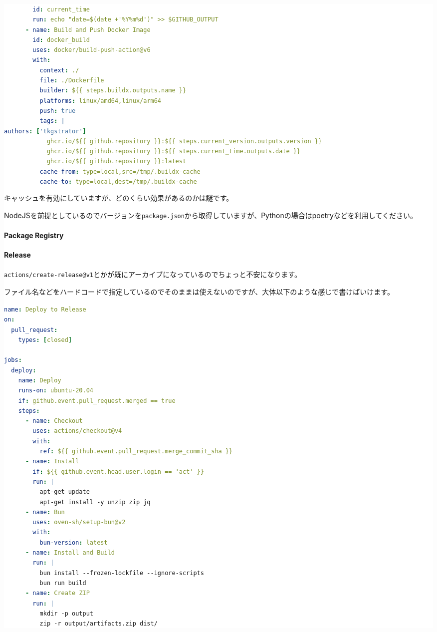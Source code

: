 ```yaml
        id: current_time
        run: echo "date=$(date +'%Y%m%d')" >> $GITHUB_OUTPUT
      - name: Build and Push Docker Image
        id: docker_build
        uses: docker/build-push-action@v6
        with:
          context: ./
          file: ./Dockerfile
          builder: ${{ steps.buildx.outputs.name }}
          platforms: linux/amd64,linux/arm64
          push: true
          tags: |
authors: ['tkgstrator']
            ghcr.io/${{ github.repository }}:${{ steps.current_version.outputs.version }}
            ghcr.io/${{ github.repository }}:${{ steps.current_time.outputs.date }}
            ghcr.io/${{ github.repository }}:latest
          cache-from: type=local,src=/tmp/.buildx-cache
          cache-to: type=local,dest=/tmp/.buildx-cache
```

キャッシュを有効にしていますが、どのくらい効果があるのかは謎です。

NodeJSを前提としているのでバージョンを`package.json`から取得していますが、Pythonの場合はpoetryなどを利用してください。

#### Package Registry

#### Release

`actions/create-release@v1`とかが既にアーカイブになっているのでちょっと不安になります。

ファイル名などをハードコードで指定しているのでそのままは使えないのですが、大体以下のような感じで書けばいけます。

```yaml
name: Deploy to Release
on:
  pull_request:
    types: [closed]

jobs:
  deploy:
    name: Deploy
    runs-on: ubuntu-20.04
    if: github.event.pull_request.merged == true
    steps:
      - name: Checkout
        uses: actions/checkout@v4
        with:
          ref: ${{ github.event.pull_request.merge_commit_sha }}
      - name: Install
        if: ${{ github.event.head.user.login == 'act' }}
        run: |
          apt-get update
          apt-get install -y unzip zip jq
      - name: Bun
        uses: oven-sh/setup-bun@v2
        with:
          bun-version: latest
      - name: Install and Build
        run: |
          bun install --frozen-lockfile --ignore-scripts
          bun run build
      - name: Create ZIP
        run: |
          mkdir -p output
          zip -r output/artifacts.zip dist/
```